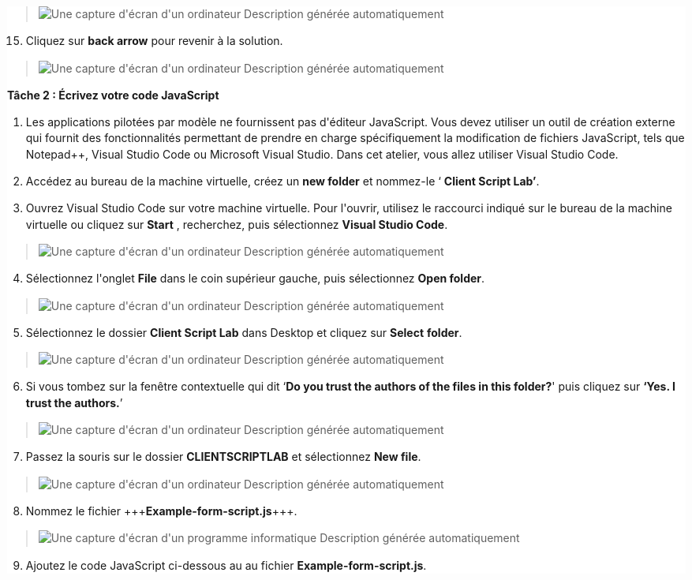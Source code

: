 > ![Une capture d'écran d'un ordinateur Description générée
> automatiquement](./media/image14.png)

15. Cliquez sur **back arrow** pour revenir à la solution.

> ![Une capture d'écran d'un ordinateur Description générée
> automatiquement](./media/image15.png)

**Tâche 2 : Écrivez votre code JavaScript**

1.  Les applications pilotées par modèle ne fournissent pas d'éditeur
    JavaScript. Vous devez utiliser un outil de création externe qui
    fournit des fonctionnalités permettant de prendre en charge
    spécifiquement la modification de fichiers JavaScript, tels que
    Notepad++, Visual Studio Code ou Microsoft Visual Studio. Dans cet
    atelier, vous allez utiliser Visual Studio Code.

2.  Accédez au bureau de la machine virtuelle, créez un **new folder**
    et nommez-le ‘ **Client Script Lab’**.

3.  Ouvrez Visual Studio Code sur votre machine virtuelle. Pour
    l'ouvrir, utilisez le raccourci indiqué sur le bureau de la machine
    virtuelle ou cliquez sur **Start** , recherchez, puis sélectionnez
    **Visual Studio Code**.

> ![Une capture d'écran d'un ordinateur Description générée
> automatiquement](./media/image16.png)

4.  Sélectionnez l'onglet **File** dans le coin supérieur gauche, puis
    sélectionnez **Open folder**.

> ![Une capture d'écran d'un ordinateur Description générée
> automatiquement](./media/image17.png)

5.  Sélectionnez le dossier **Client Script Lab** dans Desktop et
    cliquez sur **Select** **folder**.

> ![Une capture d'écran d'un ordinateur Description générée
> automatiquement](./media/image18.png)

6.  Si vous tombez sur la fenêtre contextuelle qui dit ‘**Do you trust
    the authors of the files in this folder?**' puis cliquez sur **‘Yes.
    I trust the authors.**’

> ![Une capture d'écran d'un ordinateur Description générée
> automatiquement](./media/image19.png)

7.  Passez la souris sur le dossier **CLIENTSCRIPTLAB** et sélectionnez
    **New file**.

> ![Une capture d'écran d'un ordinateur Description générée
> automatiquement](./media/image20.png)

8.  Nommez le fichier +++**Example-form-script.js**+++.

> ![Une capture d'écran d'un programme informatique Description générée
> automatiquement](./media/image21.png)

9.  Ajoutez le code JavaScript ci-dessous au au fichier
    **Example-form-script.js**.
